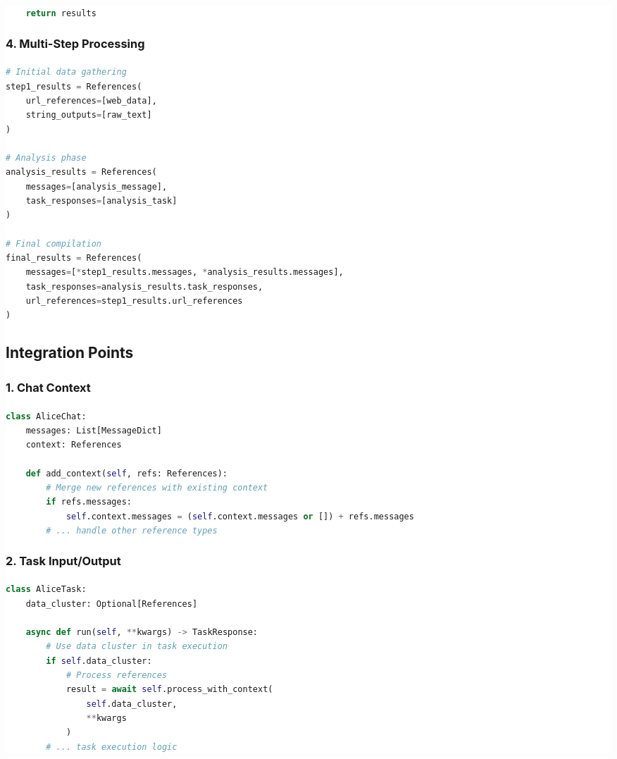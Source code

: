 ```python
    return results
```

### 4. Multi-Step Processing
```python
# Initial data gathering
step1_results = References(
    url_references=[web_data],
    string_outputs=[raw_text]
)

# Analysis phase
analysis_results = References(
    messages=[analysis_message],
    task_responses=[analysis_task]
)

# Final compilation
final_results = References(
    messages=[*step1_results.messages, *analysis_results.messages],
    task_responses=analysis_results.task_responses,
    url_references=step1_results.url_references
)
```

## Integration Points

### 1. Chat Context
```python
class AliceChat:
    messages: List[MessageDict]
    context: References
    
    def add_context(self, refs: References):
        # Merge new references with existing context
        if refs.messages:
            self.context.messages = (self.context.messages or []) + refs.messages
        # ... handle other reference types
```

### 2. Task Input/Output
```python
class AliceTask:
    data_cluster: Optional[References]
    
    async def run(self, **kwargs) -> TaskResponse:
        # Use data cluster in task execution
        if self.data_cluster:
            # Process references
            result = await self.process_with_context(
                self.data_cluster,
                **kwargs
            )
        # ... task execution logic
```
